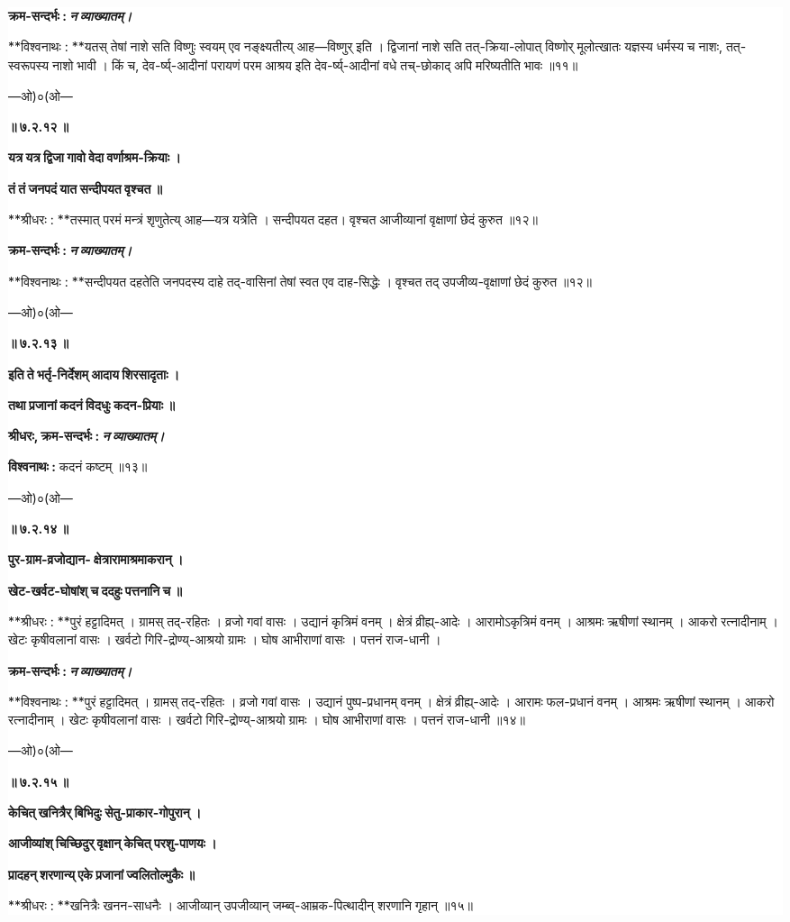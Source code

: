 **क्रम-सन्दर्भः : _न व्याख्यातम्।_**

**विश्वनाथः : **यतस् तेषां नाशे सति विष्णुः स्वयम् एव नङ्क्ष्यतीत्य् आह—विष्णुर् इति । द्विजानां नाशे सति तत्-क्रिया-लोपात् विष्णोर् मूलोत्खातः यज्ञस्य धर्मस्य च नाशः, तत्-स्वरूपस्य नाशो भावी । किं च, देव-र्ष्य्-आदीनां परायणं परम आश्रय इति देव-र्ष्य्-आदीनां वधे तच्-छोकाद् अपि मरिष्यतीति भावः ॥११॥

—ओ)०(ओ—

**॥ ७.२.१२ ॥**

**यत्र यत्र द्विजा गावो वेदा वर्णाश्रम-क्रियाः ।**

**तं तं जनपदं यात सन्दीपयत वृश्चत ॥**

**श्रीधरः : **तस्मात् परमं मन्त्रं शृणुतेत्य् आह—यत्र यत्रेति । सन्दीपयत दहत। वृश्चत आजीव्यानां वृक्षाणां छेदं कुरुत ॥१२॥

**क्रम-सन्दर्भः : _न व्याख्यातम्।_**

**विश्वनाथः : **सन्दीपयत दहतेति जनपदस्य दाहे तद्-वासिनां तेषां स्वत एव दाह-सिद्धेः । वृश्चत तद् उपजीव्य-वृक्षाणां छेदं कुरुत ॥१२॥

—ओ)०(ओ—

**॥ ७.२.१३ ॥**

**इति ते भर्तृ-निर्देशम् आदाय शिरसादृताः ।**

**तथा प्रजानां कदनं विदधुः कदन-प्रियाः ॥**

**श्रीधरः, क्रम-सन्दर्भः : _न व्याख्यातम्।_**

**विश्वनाथः :** कदनं कष्टम् ॥१३॥

—ओ)०(ओ—

**॥ ७.२.१४ ॥**

**पुर-ग्राम-व्रजोद्यान- क्षेत्रारामाश्रमाकरान् ।**

**खेट-खर्वट-घोषांश् च ददहुः पत्तनानि च ॥**

**श्रीधरः : **पुरं हट्टादिमत् । ग्रामस् तद्-रहितः । व्रजो गवां वासः । उद्यानं कृत्रिमं वनम् । क्षेत्रं व्रीह्य्-आदेः । आरामोऽकृत्रिमं वनम् । आश्रमः ऋषीणां स्थानम् । आकरो रत्नादीनाम् । खेटः कृषीवलानां वासः । खर्वटो गिरि-द्रोण्य्-आश्रयो ग्रामः । घोष आभीराणां वासः । पत्तनं राज-धानी ।

**क्रम-सन्दर्भः : _न व्याख्यातम्।_**

**विश्वनाथः : **पुरं हट्टादिमत् । ग्रामस् तद्-रहितः । व्रजो गवां वासः । उद्यानं पुष्प-प्रधानम् वनम् । क्षेत्रं व्रीह्य्-आदेः । आरामः फल-प्रधानं वनम् । आश्रमः ऋषीणां स्थानम् । आकरो रत्नादीनाम् । खेटः कृषीवलानां वासः । खर्वटो गिरि-द्रोण्य्-आश्रयो ग्रामः । घोष आभीराणां वासः । पत्तनं राज-धानी ॥१४॥

—ओ)०(ओ—

**॥ ७.२.१५ ॥**

**केचित् खनित्रैर् बिभिदुः सेतु-प्राकार-गोपुरान् ।**

**आजीव्यांश् चिच्छिदुर् वृक्षान् केचित् परशु-पाणयः ।**

**प्रादहन् शरणान्य् एके प्रजानां ज्वलितोल्मुकैः ॥**

**श्रीधरः : **खनित्रैः खनन-साधनैः । आजीव्यान् उपजीव्यान् जम्ब्व्-आम्रक-पित्थादीन् शरणानि गृहान् ॥१५॥
